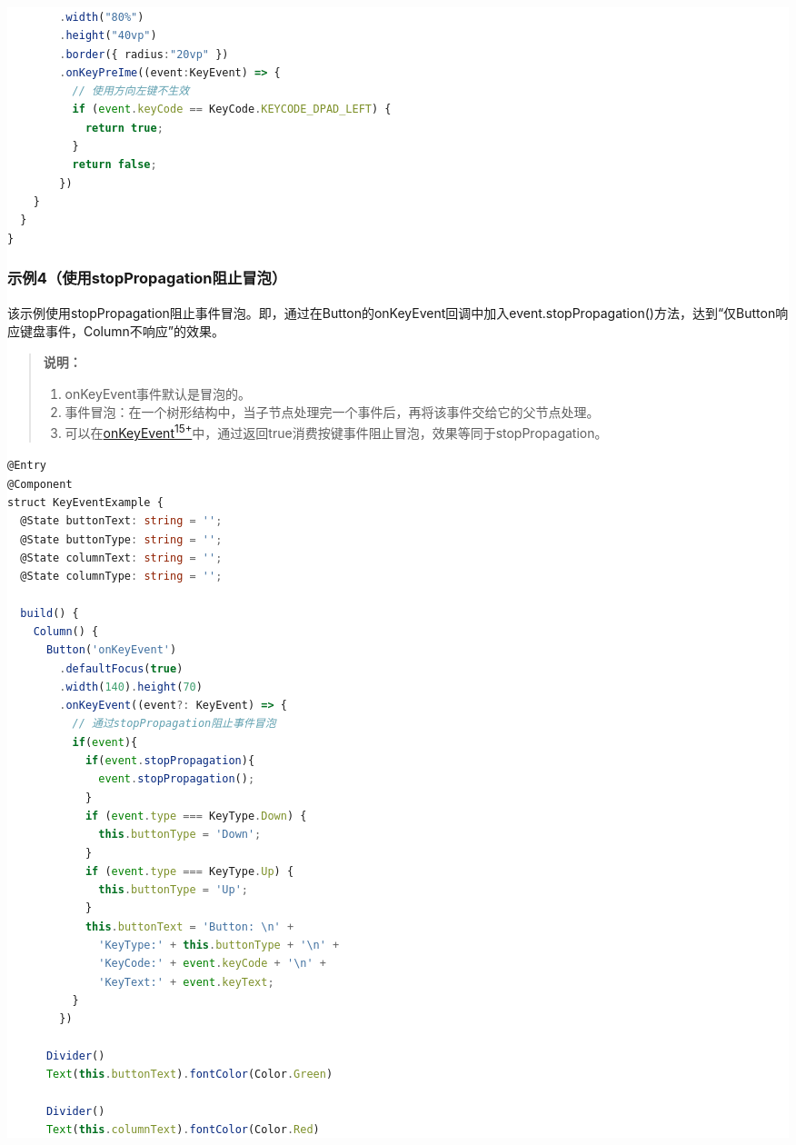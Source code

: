 ```ts
        .width("80%")
        .height("40vp")
        .border({ radius:"20vp" })
        .onKeyPreIme((event:KeyEvent) => {
          // 使用方向左键不生效
          if (event.keyCode == KeyCode.KEYCODE_DPAD_LEFT) {
            return true;
          }
          return false;
        })
    }
  }
}
```

### 示例4（使用stopPropagation阻止冒泡）

该示例使用stopPropagation阻止事件冒泡。即，通过在Button的onKeyEvent回调中加入event.stopPropagation()方法，达到“仅Button响应键盘事件，Column不响应”的效果。

>**说明：**
>
> 1. onKeyEvent事件默认是冒泡的。  
> 2. 事件冒泡：在一个树形结构中，当子节点处理完一个事件后，再将该事件交给它的父节点处理。  
> 3. 可以在[onKeyEvent<sup>15+</sup>](#onkeyevent15)中，通过返回true消费按键事件阻止冒泡，效果等同于stopPropagation。

```ts
@Entry
@Component
struct KeyEventExample {
  @State buttonText: string = '';
  @State buttonType: string = '';
  @State columnText: string = '';
  @State columnType: string = '';

  build() {
    Column() {
      Button('onKeyEvent')
        .defaultFocus(true)
        .width(140).height(70)
        .onKeyEvent((event?: KeyEvent) => {
          // 通过stopPropagation阻止事件冒泡
          if(event){
            if(event.stopPropagation){
              event.stopPropagation();
            }
            if (event.type === KeyType.Down) {
              this.buttonType = 'Down';
            }
            if (event.type === KeyType.Up) {
              this.buttonType = 'Up';
            }
            this.buttonText = 'Button: \n' +
              'KeyType:' + this.buttonType + '\n' +
              'KeyCode:' + event.keyCode + '\n' +
              'KeyText:' + event.keyText;
          }
        })

      Divider()
      Text(this.buttonText).fontColor(Color.Green)

      Divider()
      Text(this.columnText).fontColor(Color.Red)
```
